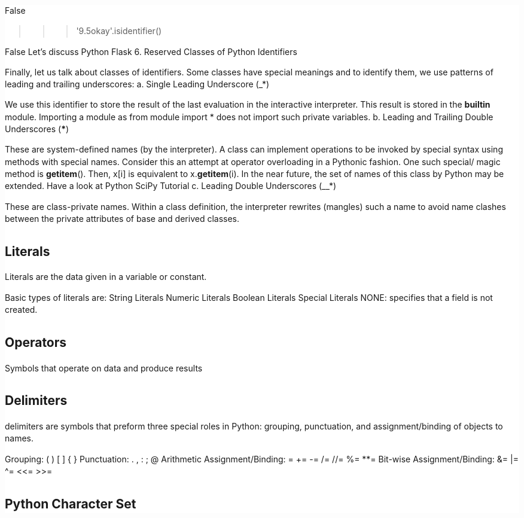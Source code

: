 False
>>> '9.5okay'.isidentifier()

False
Let’s discuss Python Flask
6. Reserved Classes of Python Identifiers

Finally, let us talk about classes of identifiers. Some classes have special meanings and to identify them, we use patterns of leading and trailing underscores:
a. Single Leading Underscore (_*)

We use this identifier to store the result of the last evaluation in the interactive interpreter. This result is stored in the __builtin__ module. Importing a module as from module import * does not import such private variables.
b. Leading and Trailing Double Underscores (__*__)

These are system-defined names (by the interpreter). A class can implement operations to be invoked by special syntax using methods with special names. Consider this an attempt at operator overloading in a Pythonic fashion. One such special/ magic method is __getitem__(). Then, x[i] is equivalent to x.__getitem__(i). In the near future, the set of names of this class by Python may be extended.
Have a look at Python SciPy Tutorial
c. Leading Double Underscores (__*)

These are class-private names. Within a class definition, the interpreter rewrites (mangles) such a name to avoid name clashes between the private attributes of base and derived classes.



## Literals
Literals are the data given in a variable or constant.

Basic types of literals are:
String Literals
Numeric Literals
Boolean Literals
Special Literals
  NONE: specifies that a field is not created.

## Operators
  Symbols that operate on data and produce results

## Delimiters
delimiters are symbols that preform three special roles in Python: grouping,
punctuation, and assignment/binding of objects to names.

Grouping: (  ) [  ] {  }
Punctuation: . , : ; @
Arithmetic Assignment/Binding: = += -= /= //= %= **=
Bit-wise Assignment/Binding: &= |= ^= <<= >>=



## Python Character Set
